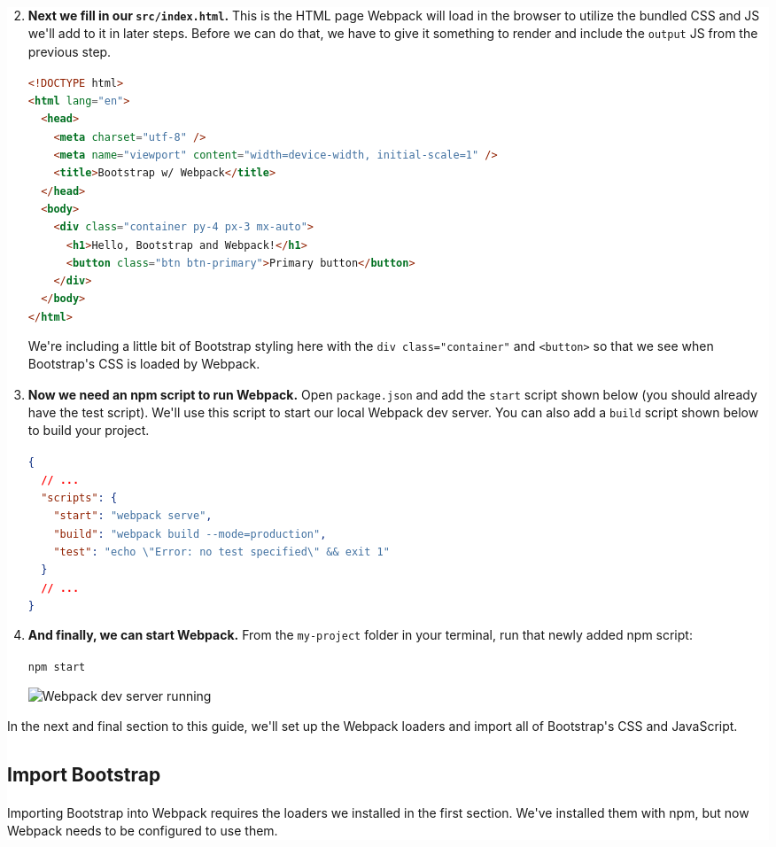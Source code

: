 2. **Next we fill in our `src/index.html`.** This is the HTML page Webpack will load in the browser to utilize the bundled CSS and JS we'll add to it in later steps. Before we can do that, we have to give it something to render and include the `output` JS from the previous step.

   ```html
   <!DOCTYPE html>
   <html lang="en">
     <head>
       <meta charset="utf-8" />
       <meta name="viewport" content="width=device-width, initial-scale=1" />
       <title>Bootstrap w/ Webpack</title>
     </head>
     <body>
       <div class="container py-4 px-3 mx-auto">
         <h1>Hello, Bootstrap and Webpack!</h1>
         <button class="btn btn-primary">Primary button</button>
       </div>
     </body>
   </html>
   ```

   We're including a little bit of Bootstrap styling here with the `div class="container"` and `<button>` so that we see when Bootstrap's CSS is loaded by Webpack.

3. **Now we need an npm script to run Webpack.** Open `package.json` and add the `start` script shown below (you should already have the test script). We'll use this script to start our local Webpack dev server. You can also add a `build` script shown below to build your project.

   ```json
   {
     // ...
     "scripts": {
       "start": "webpack serve",
       "build": "webpack build --mode=production",
       "test": "echo \"Error: no test specified\" && exit 1"
     }
     // ...
   }
   ```

4. **And finally, we can start Webpack.** From the `my-project` folder in your terminal, run that newly added npm script:

   ```sh
   npm start
   ```

   <img class="img-fluid" src="/docs/{{< param docs_version >}}/assets/img/guides/webpack-dev-server.png" alt="Webpack dev server running">

In the next and final section to this guide, we'll set up the Webpack loaders and import all of Bootstrap's CSS and JavaScript.

## Import Bootstrap

Importing Bootstrap into Webpack requires the loaders we installed in the first section. We've installed them with npm, but now Webpack needs to be configured to use them.
